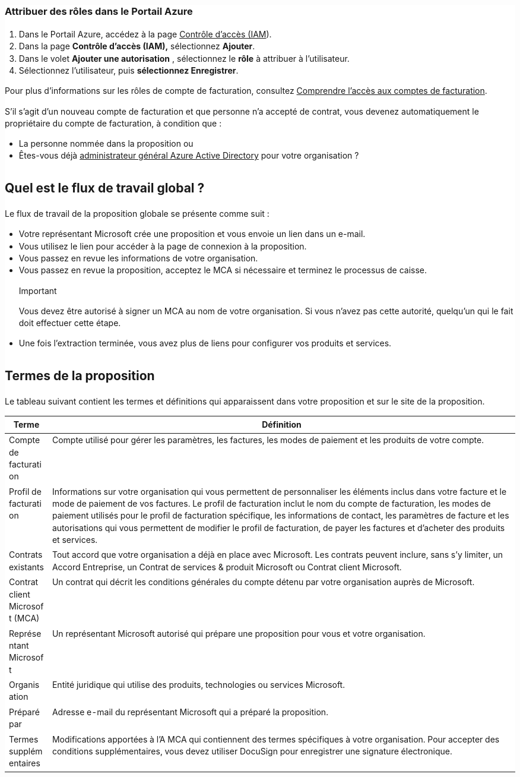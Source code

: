 ### <a name="assign-roles-in-the-azure-portal"></a>Attribuer des rôles dans le Portail Azure

1. Dans le Portail Azure, accédez à la page <a href="https://portal.azure.com/#blade/Microsoft_Azure_GTM/ModernBillingMenuBlade/Overview" target="_blank">Contrôle d’accès (IAM</a>).
2. Dans la page **Contrôle d’accès (IAM),** sélectionnez **Ajouter**.
3. Dans le volet **Ajouter une autorisation** , sélectionnez le **rôle** à attribuer à l’utilisateur.
4. Sélectionnez l’utilisateur, puis **sélectionnez Enregistrer**.

Pour plus d’informations sur les rôles de compte de facturation, consultez [Comprendre l’accès aux comptes de facturation](manage-billing-accounts.md#understand-access-to-billing-accounts).

S’il s’agit d’un nouveau compte de facturation et que personne n’a accepté de contrat, vous devenez automatiquement le propriétaire du compte de facturation, à condition que :

- La personne nommée dans la proposition ou
- Êtes-vous déjà [administrateur général Azure Active Directory](/azure/active-directory/roles/permissions-reference#global-administrator) pour votre organisation ?

## <a name="what-is-the-overall-workflow"></a>Quel est le flux de travail global ?

Le flux de travail de la proposition globale se présente comme suit :

- Votre représentant Microsoft crée une proposition et vous envoie un lien dans un e-mail.
- Vous utilisez le lien pour accéder à la page de connexion à la proposition.
- Vous passez en revue les informations de votre organisation.
- Vous passez en revue la proposition, acceptez le MCA si nécessaire et terminez le processus de caisse.
  > [!IMPORTANT]
  > Vous devez être autorisé à signer un MCA au nom de votre organisation. Si vous n’avez pas cette autorité, quelqu’un qui le fait doit effectuer cette étape.
- Une fois l’extraction terminée, vous avez plus de liens pour configurer vos produits et services.

## <a name="proposal-terms"></a>Termes de la proposition

Le tableau suivant contient les termes et définitions qui apparaissent dans votre proposition et sur le site de la proposition.

| Terme | Définition |
|---|---|
| Compte de facturation | Compte utilisé pour gérer les paramètres, les factures, les modes de paiement et les produits de votre compte. |
| Profil de facturation | Informations sur votre organisation qui vous permettent de personnaliser les éléments inclus dans votre facture et le mode de paiement de vos factures. Le profil de facturation inclut le nom du compte de facturation, les modes de paiement utilisés pour le profil de facturation spécifique, les informations de contact, les paramètres de facture et les autorisations qui vous permettent de modifier le profil de facturation, de payer les factures et d’acheter des produits et services. |
| Contrats existants | Tout accord que votre organisation a déjà en place avec Microsoft. Les contrats peuvent inclure, sans s’y limiter, un Accord Entreprise, un Contrat de services & produit Microsoft ou Contrat client Microsoft. |
| Contrat client Microsoft (MCA) | Un contrat qui décrit les conditions générales du compte détenu par votre organisation auprès de Microsoft. |
| Représentant Microsoft | Un représentant Microsoft autorisé qui prépare une proposition pour vous et votre organisation. |
| Organisation | Entité juridique qui utilise des produits, technologies ou services Microsoft. |
| Préparé par | Adresse e-mail du représentant Microsoft qui a préparé la proposition. |
| Termes supplémentaires | Modifications apportées à l’A MCA qui contiennent des termes spécifiques à votre organisation. Pour accepter des conditions supplémentaires, vous devez utiliser DocuSign pour enregistrer une signature électronique. |
